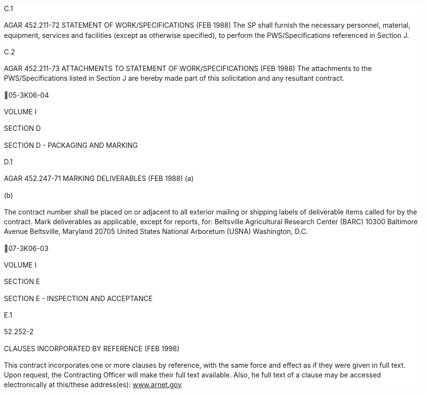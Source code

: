 C.1

AGAR 452.211-72 STATEMENT OF WORK/SPECIFICATIONS
(FEB 1988)
The SP shall furnish the necessary personnel,
material, equipment, services and facilities (except as
otherwise specified), to perform the PWS/Specifications
referenced in Section J.

C.2

AGAR 452.211-73 ATTACHMENTS TO STATEMENT OF
WORK/SPECIFICATIONS (FEB 1988)
The attachments to the PWS/Specifications
listed in Section J are hereby made part of this
solicitation and any resultant contract.

05-3K06-04

VOLUME I

SECTION D

SECTION D - PACKAGING AND MARKING

D.1

AGAR 452.247-71 MARKING DELIVERABLES (FEB 1988)
(a)

(b)

The contract number shall be placed on or adjacent to
all exterior mailing or shipping labels of deliverable
items called for by the contract.
Mark deliverables as applicable, except for reports,
for:
Beltsville Agricultural Research Center (BARC)
10300 Baltimore Avenue
Beltsville, Maryland 20705
United States National Arboretum (USNA)
Washington, D.C.

07-3K06-03

VOLUME I

SECTION E

SECTION E - INSPECTION AND ACCEPTANCE

E.1

52.252-2

CLAUSES INCORPORATED BY REFERENCE (FEB 1998)

This contract incorporates one or more clauses by
reference, with the same force and effect as if they
were given in full text. Upon request, the Contracting
Officer will make their full text available. Also,
he full text of a clause may be accessed
electronically at this/these address(es):
www.arnet.gov
